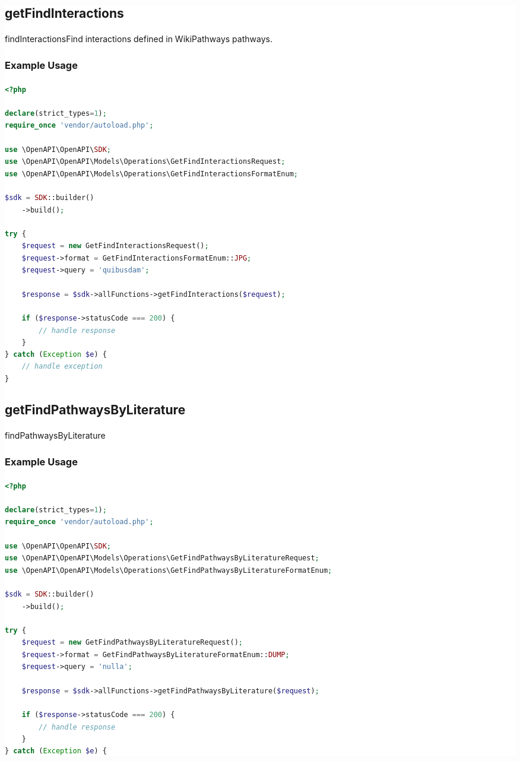 ## getFindInteractions

findInteractionsFind interactions defined in WikiPathways pathways.

### Example Usage

```php
<?php

declare(strict_types=1);
require_once 'vendor/autoload.php';

use \OpenAPI\OpenAPI\SDK;
use \OpenAPI\OpenAPI\Models\Operations\GetFindInteractionsRequest;
use \OpenAPI\OpenAPI\Models\Operations\GetFindInteractionsFormatEnum;

$sdk = SDK::builder()
    ->build();

try {
    $request = new GetFindInteractionsRequest();
    $request->format = GetFindInteractionsFormatEnum::JPG;
    $request->query = 'quibusdam';

    $response = $sdk->allFunctions->getFindInteractions($request);

    if ($response->statusCode === 200) {
        // handle response
    }
} catch (Exception $e) {
    // handle exception
}
```

## getFindPathwaysByLiterature

findPathwaysByLiterature

### Example Usage

```php
<?php

declare(strict_types=1);
require_once 'vendor/autoload.php';

use \OpenAPI\OpenAPI\SDK;
use \OpenAPI\OpenAPI\Models\Operations\GetFindPathwaysByLiteratureRequest;
use \OpenAPI\OpenAPI\Models\Operations\GetFindPathwaysByLiteratureFormatEnum;

$sdk = SDK::builder()
    ->build();

try {
    $request = new GetFindPathwaysByLiteratureRequest();
    $request->format = GetFindPathwaysByLiteratureFormatEnum::DUMP;
    $request->query = 'nulla';

    $response = $sdk->allFunctions->getFindPathwaysByLiterature($request);

    if ($response->statusCode === 200) {
        // handle response
    }
} catch (Exception $e) {
```